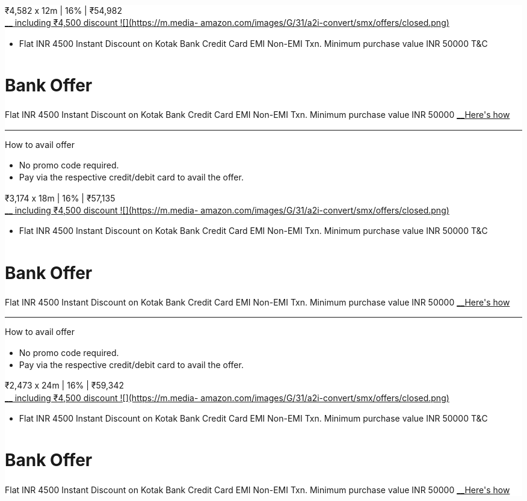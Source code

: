   
₹4,582  x 12m  |  16%  |  ₹54,982   
[__ including ₹4,500 discount ![](https://m.media-
amazon.com/images/G/31/a2i-convert/smx/offers/closed.png)
](javascript:void\(0\))

  * Flat INR 4500 Instant Discount on Kotak Bank Credit Card EMI Non-EMI Txn. Minimum purchase value INR 50000 T&C

#  Bank Offer

Flat INR 4500 Instant Discount on Kotak Bank Credit Card EMI Non-EMI Txn.
Minimum purchase value INR 50000  [__Here's how](javascript:void\(0\))

* * *

How to avail offer

  * No promo code required.
  * Pay via the respective credit/debit card to avail the offer. 

  
₹3,174  x 18m  |  16%  |  ₹57,135   
[__ including ₹4,500 discount ![](https://m.media-
amazon.com/images/G/31/a2i-convert/smx/offers/closed.png)
](javascript:void\(0\))

  * Flat INR 4500 Instant Discount on Kotak Bank Credit Card EMI Non-EMI Txn. Minimum purchase value INR 50000 T&C

#  Bank Offer

Flat INR 4500 Instant Discount on Kotak Bank Credit Card EMI Non-EMI Txn.
Minimum purchase value INR 50000  [__Here's how](javascript:void\(0\))

* * *

How to avail offer

  * No promo code required.
  * Pay via the respective credit/debit card to avail the offer. 

  
₹2,473  x 24m  |  16%  |  ₹59,342   
[__ including ₹4,500 discount ![](https://m.media-
amazon.com/images/G/31/a2i-convert/smx/offers/closed.png)
](javascript:void\(0\))

  * Flat INR 4500 Instant Discount on Kotak Bank Credit Card EMI Non-EMI Txn. Minimum purchase value INR 50000 T&C

#  Bank Offer

Flat INR 4500 Instant Discount on Kotak Bank Credit Card EMI Non-EMI Txn.
Minimum purchase value INR 50000  [__Here's how](javascript:void\(0\))
